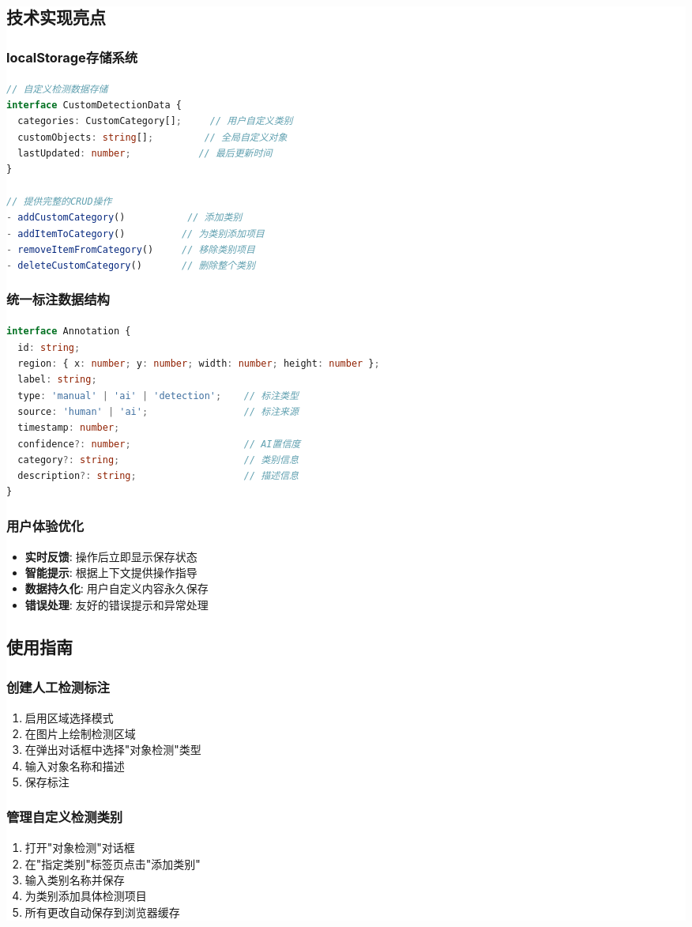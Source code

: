 ## 技术实现亮点

### localStorage存储系统
```typescript
// 自定义检测数据存储
interface CustomDetectionData {
  categories: CustomCategory[];     // 用户自定义类别
  customObjects: string[];         // 全局自定义对象
  lastUpdated: number;            // 最后更新时间
}

// 提供完整的CRUD操作
- addCustomCategory()           // 添加类别
- addItemToCategory()          // 为类别添加项目
- removeItemFromCategory()     // 移除类别项目
- deleteCustomCategory()       // 删除整个类别
```

### 统一标注数据结构
```typescript
interface Annotation {
  id: string;
  region: { x: number; y: number; width: number; height: number };
  label: string;
  type: 'manual' | 'ai' | 'detection';    // 标注类型
  source: 'human' | 'ai';                 // 标注来源
  timestamp: number;
  confidence?: number;                    // AI置信度
  category?: string;                      // 类别信息
  description?: string;                   // 描述信息
}
```

### 用户体验优化
- **实时反馈**: 操作后立即显示保存状态
- **智能提示**: 根据上下文提供操作指导
- **数据持久化**: 用户自定义内容永久保存
- **错误处理**: 友好的错误提示和异常处理

## 使用指南

### 创建人工检测标注
1. 启用区域选择模式
2. 在图片上绘制检测区域  
3. 在弹出对话框中选择"对象检测"类型
4. 输入对象名称和描述
5. 保存标注

### 管理自定义检测类别
1. 打开"对象检测"对话框
2. 在"指定类别"标签页点击"添加类别"
3. 输入类别名称并保存
4. 为类别添加具体检测项目
5. 所有更改自动保存到浏览器缓存
